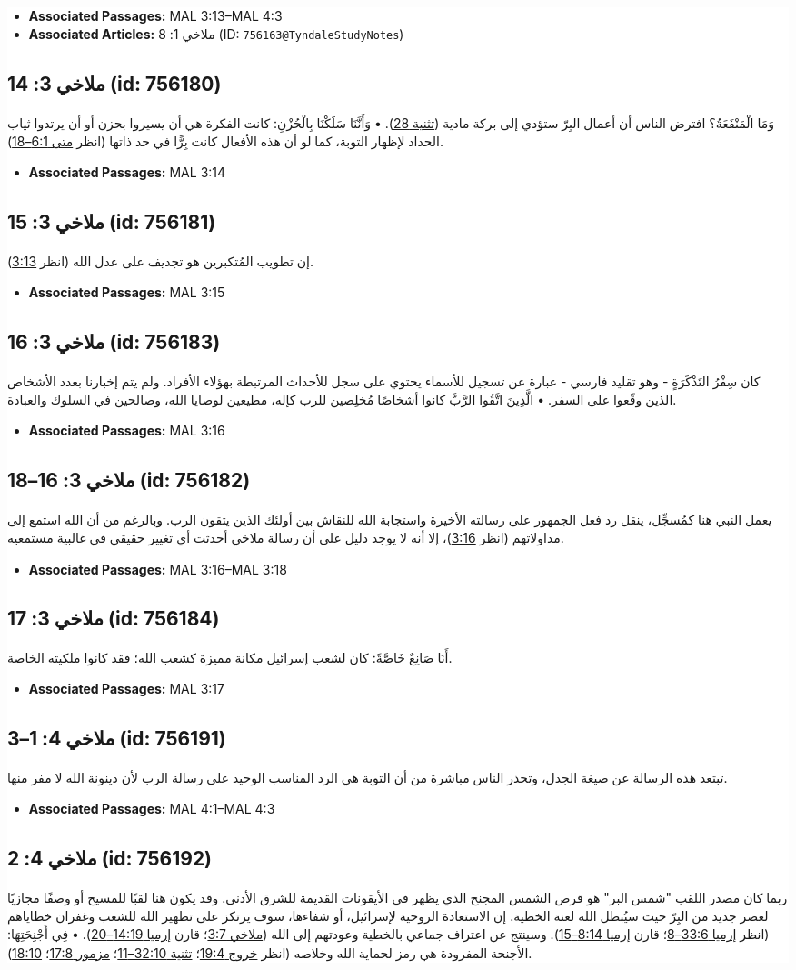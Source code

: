* **Associated Passages:** MAL 3:13–MAL 4:3
* **Associated Articles:** ملاخي 1: 8 (ID: `756163@TyndaleStudyNotes`)

## ملاخي 3: 14 (id: 756180)

وَمَا الْمَنْفَعَةُ؟ افترض الناس أن أعمال البِرّ ستؤدي إلى بركة مادية ([تثنية 28](https://ref.ly/Deut28:1-Deut28:68)). • وَأَنَّنَا سَلَكْنَا بِالْحُزْنِ: كانت الفكرة هي أن يسيروا بحزن أو أن يرتدوا ثياب الحداد لإظهار التوبة، كما لو أن هذه الأفعال كانت بِرًّا في حد ذاتها (انظر [متى 6:1–18](https://ref.ly/Matt6:1-Matt6:18)).

* **Associated Passages:** MAL 3:14

## ملاخي 3: 15 (id: 756181)

إن تطويب المُتكبرين هو تجديف على عدل الله (انظر [3:13](https://ref.ly/Mal3:13)).

* **Associated Passages:** MAL 3:15

## ملاخي 3: 16 (id: 756183)

كان سِفْرُ التَذْكَرَةٍ \- وهو تقليد فارسي \- عبارة عن تسجيل للأسماء يحتوي على سجل للأحداث المرتبطة بهؤلاء الأفراد. ولم يتم إخبارنا بعدد الأشخاص الذين وقّعوا على السفر. • الَّذِينَ اتَّقُوا الرَّبَّ كانوا أشخاصًا مُخلِصين للرب كإله، مطيعين لوصايا الله، وصالحين في السلوك والعبادة.

* **Associated Passages:** MAL 3:16

## ملاخي 3: 16–18 (id: 756182)

يعمل النبي هنا كمُسجِّل، ينقل رد فعل الجمهور على رسالته الأخيرة واستجابة الله للنقاش بين أولئك الذين يتقون الرب. وبالرغم من أن الله استمع إلى مداولاتهم (انظر [3:16](https://ref.ly/Mal3:16))، إلا أنه لا يوجد دليل على أن رسالة ملاخي أحدثت أي تغيير حقيقي في غالبية مستمعيه.

* **Associated Passages:** MAL 3:16–MAL 3:18

## ملاخي 3: 17 (id: 756184)

 أَنَا صَانِعٌ خَاصَّةً: كان لشعب إسرائيل مكانة مميزة كشعب الله؛ فقد كانوا ملكيته الخاصة.

* **Associated Passages:** MAL 3:17

## ملاخي 4: 1–3 (id: 756191)

تبتعد هذه الرسالة عن صيغة الجدل، وتحذر الناس مباشرة من أن التوبة هي الرد المناسب الوحيد على رسالة الرب لأن دينونة الله لا مفر منها.

* **Associated Passages:** MAL 4:1–MAL 4:3

## ملاخي 4: 2 (id: 756192)

ربما كان مصدر اللقب "شمس البر" هو قرص الشمس المجنح الذي يظهر في الأيقونات القديمة للشرق الأدنى. وقد يكون هنا لقبًا للمسيح أو وصفًا مجازيًا لعصر جديد من البِرّ حيث سيُبطل الله لعنة الخطية. إن الاستعادة الروحية لإسرائيل، أو شفاءها، سوف يرتكز على تطهير الله للشعب وغفران خطاياهم (انظر [إرميا 33:6–8](https://ref.ly/Jer33:6-Jer33:8)؛ قارن [إرميا 8:14–15](https://ref.ly/Jer8:14-Jer8:15)). وسينتج عن اعتراف جماعي بالخطية وعودتهم إلى الله ([ملاخي 3:7](https://ref.ly/Mal3:7)؛ قارن [إرميا 14:19–20](https://ref.ly/Jer14:19-Jer14:20)). • فِي أَجْنِحَتِهَا: الأجنحة المفرودة هي رمز لحماية الله وخلاصه (انظر [خروج 19:4](https://ref.ly/Exod19:4)؛ [تثنية 32:10–11](https://ref.ly/Deut32:10-Deut32:11)؛ [مزمور 17:8](https://ref.ly/Ps17:8)؛ [18:10](https://ref.ly/Ps18:10)).
